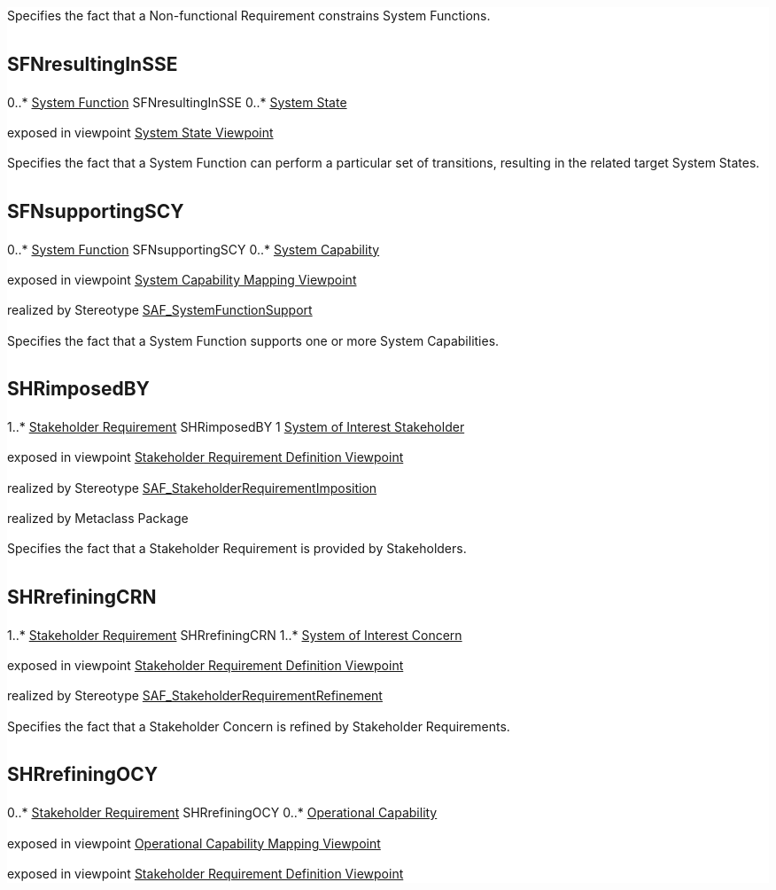 Specifies the fact that a Non-functional Requirement constrains System Functions.
## SFNresultingInSSE
0..* [System Function](#System-Function) SFNresultingInSSE 0..* [System State](#System-State) 

exposed in viewpoint [System State Viewpoint](../viewpoints/System-State-Viewpoint.md)

Specifies the fact that a System Function can perform a particular set of transitions, resulting in the related target System States.
## SFNsupportingSCY
0..* [System Function](#System-Function) SFNsupportingSCY 0..* [System Capability](#System-Capability) 

exposed in viewpoint [System Capability Mapping Viewpoint](../viewpoints/System-Capability-Mapping-Viewpoint.md)

realized by Stereotype [SAF_SystemFunctionSupport](../../stereotypes.md#saf_systemfunctionsupport)

Specifies the fact that a System Function supports one or more System Capabilities.
## SHRimposedBY
1..* [Stakeholder Requirement](#Stakeholder-Requirement) SHRimposedBY 1 [System of Interest Stakeholder](#System-of-Interest-Stakeholder) 

exposed in viewpoint [Stakeholder Requirement Definition Viewpoint](../viewpoints/Stakeholder-Requirement-Definition-Viewpoint.md)

realized by Stereotype [SAF_StakeholderRequirementImposition](../../stereotypes.md#saf_stakeholderrequirementimposition)

realized by Metaclass Package



Specifies the fact that a Stakeholder Requirement is provided by Stakeholders.
## SHRrefiningCRN
1..* [Stakeholder Requirement](#Stakeholder-Requirement) SHRrefiningCRN 1..* [System of Interest Concern](#System-of-Interest-Concern) 

exposed in viewpoint [Stakeholder Requirement Definition Viewpoint](../viewpoints/Stakeholder-Requirement-Definition-Viewpoint.md)

realized by Stereotype [SAF_StakeholderRequirementRefinement](../../stereotypes.md#saf_stakeholderrequirementrefinement)

Specifies the fact that a Stakeholder Concern is refined by Stakeholder Requirements.
## SHRrefiningOCY
0..* [Stakeholder Requirement](#Stakeholder-Requirement) SHRrefiningOCY 0..* [Operational Capability](#Operational-Capability) 

exposed in viewpoint [Operational Capability Mapping Viewpoint](../viewpoints/Operational-Capability-Mapping-Viewpoint.md)

exposed in viewpoint [Stakeholder Requirement Definition Viewpoint](../viewpoints/Stakeholder-Requirement-Definition-Viewpoint.md)
